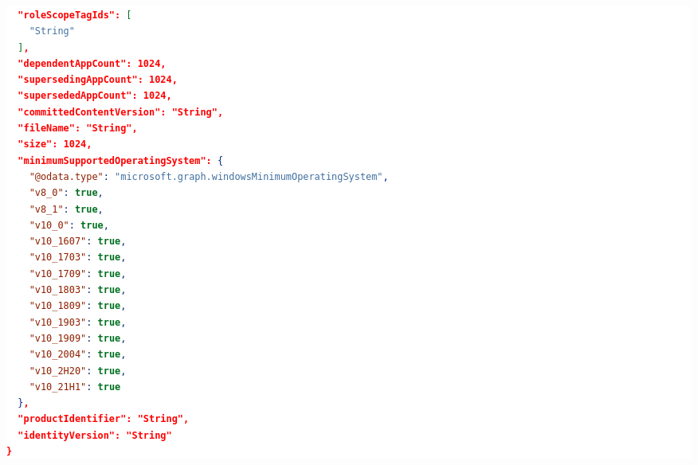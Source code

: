 ``` json
  "roleScopeTagIds": [
    "String"
  ],
  "dependentAppCount": 1024,
  "supersedingAppCount": 1024,
  "supersededAppCount": 1024,
  "committedContentVersion": "String",
  "fileName": "String",
  "size": 1024,
  "minimumSupportedOperatingSystem": {
    "@odata.type": "microsoft.graph.windowsMinimumOperatingSystem",
    "v8_0": true,
    "v8_1": true,
    "v10_0": true,
    "v10_1607": true,
    "v10_1703": true,
    "v10_1709": true,
    "v10_1803": true,
    "v10_1809": true,
    "v10_1903": true,
    "v10_1909": true,
    "v10_2004": true,
    "v10_2H20": true,
    "v10_21H1": true
  },
  "productIdentifier": "String",
  "identityVersion": "String"
}
```
